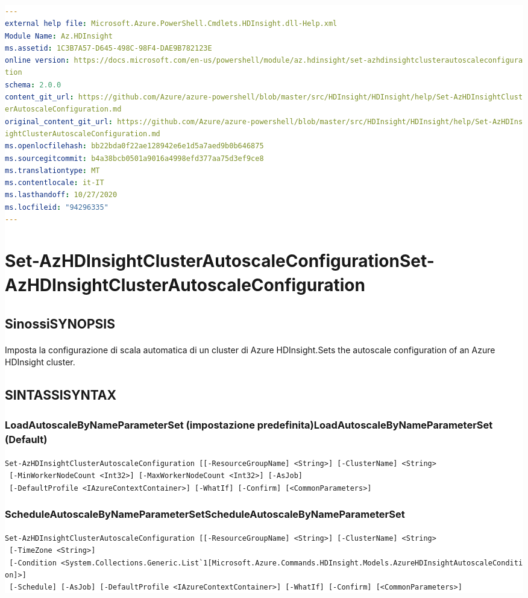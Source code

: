 ```yaml
---
external help file: Microsoft.Azure.PowerShell.Cmdlets.HDInsight.dll-Help.xml
Module Name: Az.HDInsight
ms.assetid: 1C3B7A57-D645-498C-98F4-DAE9B782123E
online version: https://docs.microsoft.com/en-us/powershell/module/az.hdinsight/set-azhdinsightclusterautoscaleconfiguration
schema: 2.0.0
content_git_url: https://github.com/Azure/azure-powershell/blob/master/src/HDInsight/HDInsight/help/Set-AzHDInsightClusterAutoscaleConfiguration.md
original_content_git_url: https://github.com/Azure/azure-powershell/blob/master/src/HDInsight/HDInsight/help/Set-AzHDInsightClusterAutoscaleConfiguration.md
ms.openlocfilehash: bb22bda0f22ae128942e6e1d5a7aed9b0b646875
ms.sourcegitcommit: b4a38bcb0501a9016a4998efd377aa75d3ef9ce8
ms.translationtype: MT
ms.contentlocale: it-IT
ms.lasthandoff: 10/27/2020
ms.locfileid: "94296335"
---
```

# <span data-ttu-id="f90a2-101">Set-AzHDInsightClusterAutoscaleConfiguration</span><span class="sxs-lookup"><span data-stu-id="f90a2-101">Set-AzHDInsightClusterAutoscaleConfiguration</span></span>

## <span data-ttu-id="f90a2-102">Sinossi</span><span class="sxs-lookup"><span data-stu-id="f90a2-102">SYNOPSIS</span></span>
<span data-ttu-id="f90a2-103">Imposta la configurazione di scala automatica di un cluster di Azure HDInsight.</span><span class="sxs-lookup"><span data-stu-id="f90a2-103">Sets the autoscale configuration of an Azure HDInsight cluster.</span></span>

## <span data-ttu-id="f90a2-104">SINTASSI</span><span class="sxs-lookup"><span data-stu-id="f90a2-104">SYNTAX</span></span>

### <span data-ttu-id="f90a2-105">LoadAutoscaleByNameParameterSet (impostazione predefinita)</span><span class="sxs-lookup"><span data-stu-id="f90a2-105">LoadAutoscaleByNameParameterSet (Default)</span></span>
```
Set-AzHDInsightClusterAutoscaleConfiguration [[-ResourceGroupName] <String>] [-ClusterName] <String>
 [-MinWorkerNodeCount <Int32>] [-MaxWorkerNodeCount <Int32>] [-AsJob]
 [-DefaultProfile <IAzureContextContainer>] [-WhatIf] [-Confirm] [<CommonParameters>]
```

### <span data-ttu-id="f90a2-106">ScheduleAutoscaleByNameParameterSet</span><span class="sxs-lookup"><span data-stu-id="f90a2-106">ScheduleAutoscaleByNameParameterSet</span></span>
```
Set-AzHDInsightClusterAutoscaleConfiguration [[-ResourceGroupName] <String>] [-ClusterName] <String>
 [-TimeZone <String>]
 [-Condition <System.Collections.Generic.List`1[Microsoft.Azure.Commands.HDInsight.Models.AzureHDInsightAutoscaleCondition]>]
 [-Schedule] [-AsJob] [-DefaultProfile <IAzureContextContainer>] [-WhatIf] [-Confirm] [<CommonParameters>]
```
